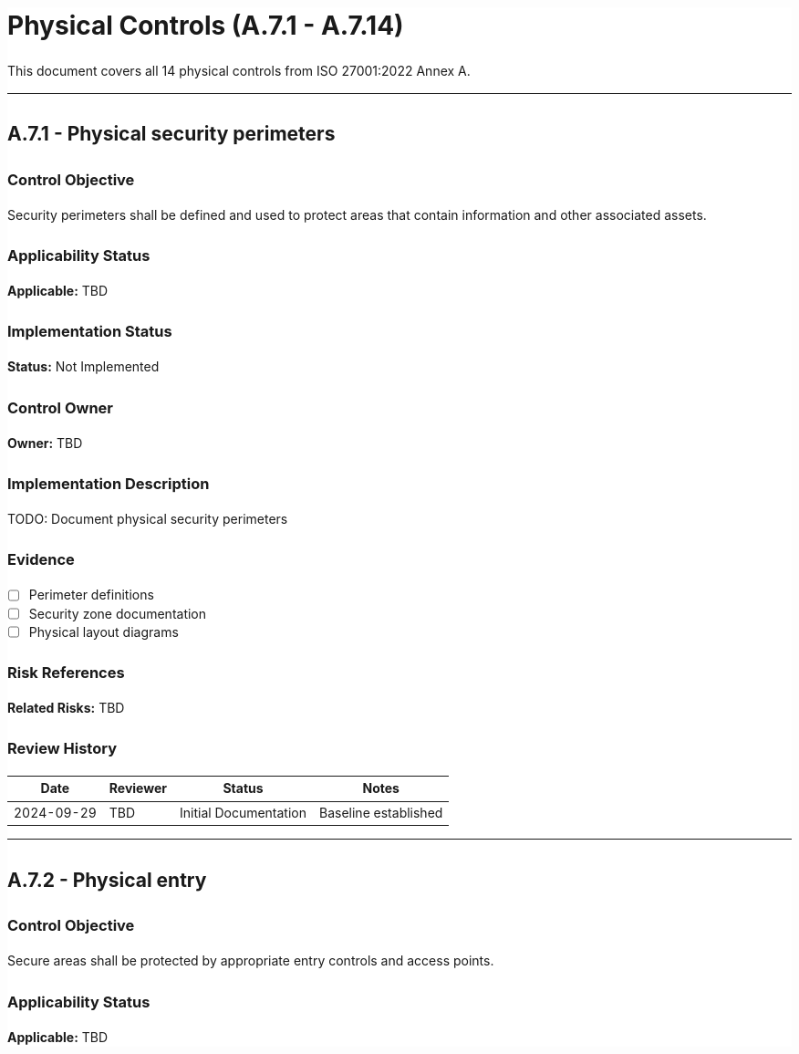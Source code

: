 # Physical Controls (A.7.1 - A.7.14)

This document covers all 14 physical controls from ISO 27001:2022 Annex A.

---

## A.7.1 - Physical security perimeters

### Control Objective
Security perimeters shall be defined and used to protect areas that contain information and other associated assets.

### Applicability Status
**Applicable:** TBD

### Implementation Status
**Status:** Not Implemented

### Control Owner
**Owner:** TBD

### Implementation Description
TODO: Document physical security perimeters

### Evidence
- [ ] Perimeter definitions
- [ ] Security zone documentation
- [ ] Physical layout diagrams

### Risk References
**Related Risks:** TBD

### Review History
| Date | Reviewer | Status | Notes |
|------|----------|--------|-------|
| 2024-09-29 | TBD | Initial Documentation | Baseline established |

---

## A.7.2 - Physical entry

### Control Objective
Secure areas shall be protected by appropriate entry controls and access points.

### Applicability Status
**Applicable:** TBD
